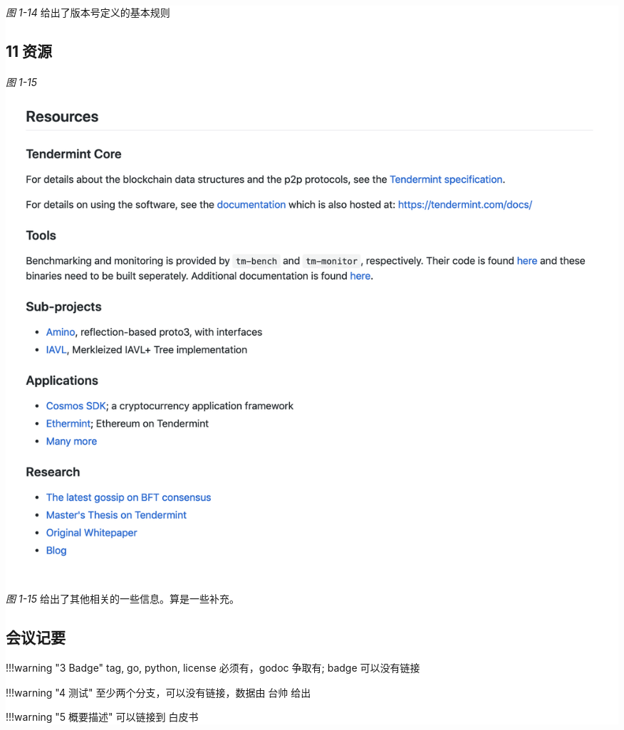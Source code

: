 *图 1-14* 给出了版本号定义的基本规则

## 11 资源

*图 1-15*

![](images/2019-03-14-13-46-58.png)

*图 1-15* 给出了其他相关的一些信息。算是一些补充。

## 会议记要

!!!warning "3 Badge"
    tag, go, python, license 必须有，godoc 争取有; badge 可以没有链接

!!!warning "4 测试"
    至少两个分支，可以没有链接，数据由 台帅 给出

!!!warning "5 概要描述"
    可以链接到 白皮书
